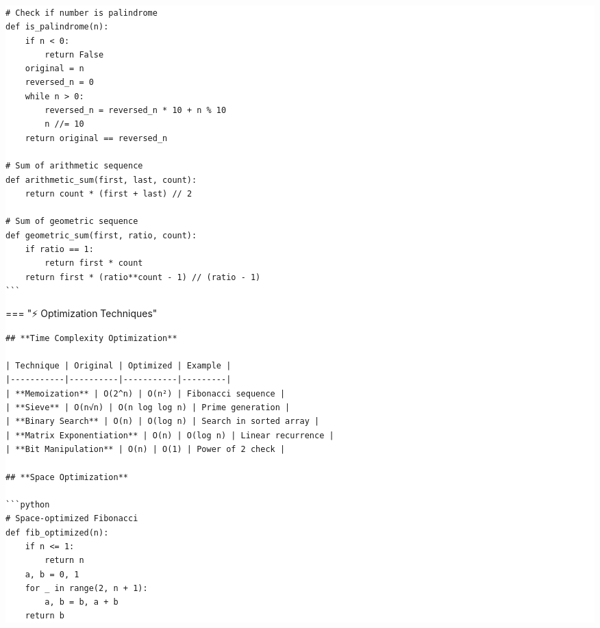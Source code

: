     # Check if number is palindrome
    def is_palindrome(n):
        if n < 0:
            return False
        original = n
        reversed_n = 0
        while n > 0:
            reversed_n = reversed_n * 10 + n % 10
            n //= 10
        return original == reversed_n
    
    # Sum of arithmetic sequence
    def arithmetic_sum(first, last, count):
        return count * (first + last) // 2
    
    # Sum of geometric sequence
    def geometric_sum(first, ratio, count):
        if ratio == 1:
            return first * count
        return first * (ratio**count - 1) // (ratio - 1)
    ```

=== "⚡ Optimization Techniques"

    ## **Time Complexity Optimization**
    
    | Technique | Original | Optimized | Example |
    |-----------|----------|-----------|---------|
    | **Memoization** | O(2^n) | O(n²) | Fibonacci sequence |
    | **Sieve** | O(n√n) | O(n log log n) | Prime generation |
    | **Binary Search** | O(n) | O(log n) | Search in sorted array |
    | **Matrix Exponentiation** | O(n) | O(log n) | Linear recurrence |
    | **Bit Manipulation** | O(n) | O(1) | Power of 2 check |
    
    ## **Space Optimization**
    
    ```python
    # Space-optimized Fibonacci
    def fib_optimized(n):
        if n <= 1:
            return n
        a, b = 0, 1
        for _ in range(2, n + 1):
            a, b = b, a + b
        return b
    